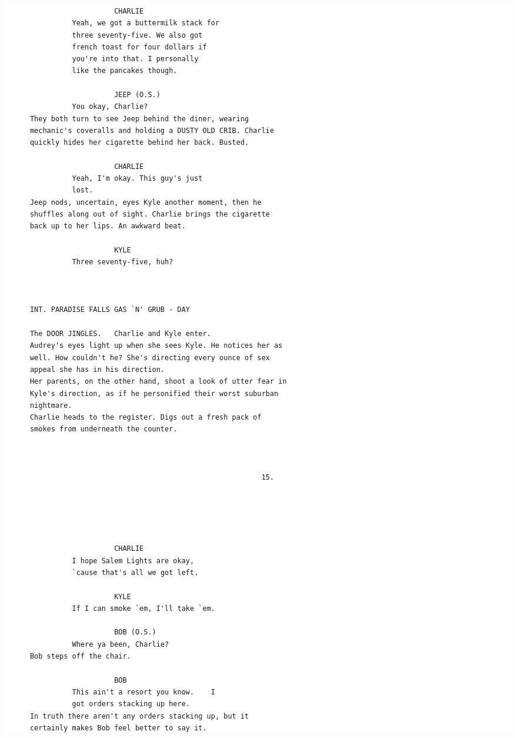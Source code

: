                               CHARLIE
                    Yeah, we got a buttermilk stack for
                    three seventy-five. We also got
                    french toast for four dollars if
                    you're into that. I personally
                    like the pancakes though.

                              JEEP (O.S.)
                    You okay, Charlie?
          They both turn to see Jeep behind the diner, wearing
          mechanic's coveralls and holding a DUSTY OLD CRIB. Charlie
          quickly hides her cigarette behind her back. Busted.

                              CHARLIE
                    Yeah, I'm okay. This guy's just
                    lost.
          Jeep nods, uncertain, eyes Kyle another moment, then he
          shuffles along out of sight. Charlie brings the cigarette
          back up to her lips. An awkward beat.

                              KYLE
                    Three seventy-five, huh?

          

          INT. PARADISE FALLS GAS `N' GRUB - DAY

          The DOOR JINGLES.   Charlie and Kyle enter.
          Audrey's eyes light up when she sees Kyle. He notices her as
          well. How couldn't he? She's directing every ounce of sex
          appeal she has in his direction.
          Her parents, on the other hand, shoot a look of utter fear in
          Kyle's direction, as if he personified their worst suburban
          nightmare.
          Charlie heads to the register. Digs out a fresh pack of
          smokes from underneath the counter.

          

                                                                 15.

          

          

                              CHARLIE
                    I hope Salem Lights are okay,
                    `cause that's all we got left.

                              KYLE
                    If I can smoke `em, I'll take `em.

                              BOB (O.S.)
                    Where ya been, Charlie?
          Bob steps off the chair.

                              BOB
                    This ain't a resort you know.    I
                    got orders stacking up here.
          In truth there aren't any orders stacking up, but it
          certainly makes Bob feel better to say it.
